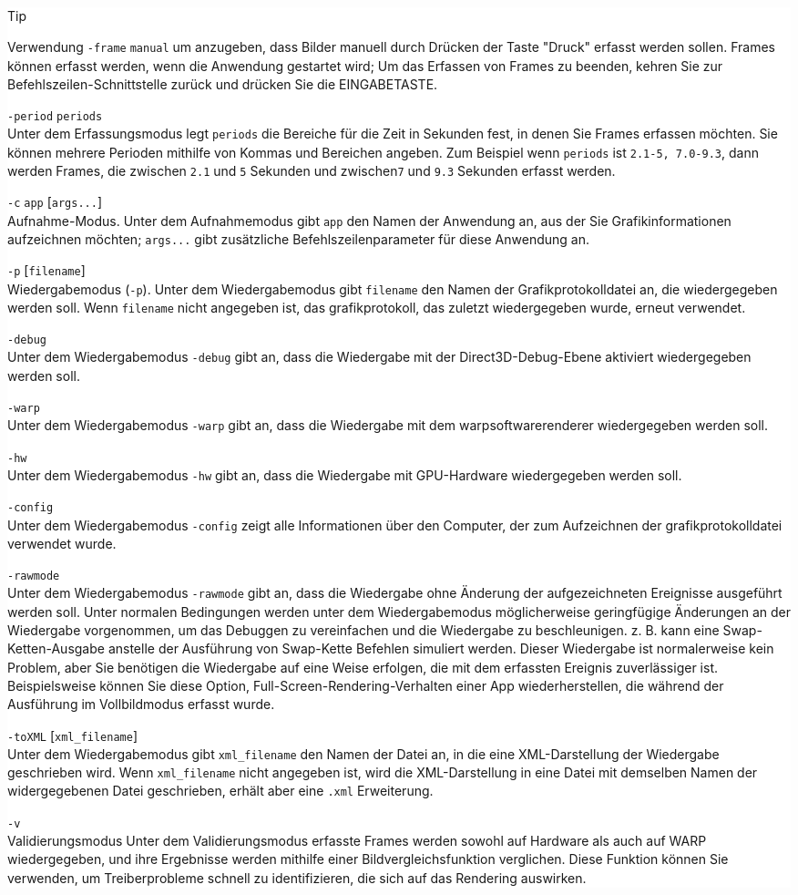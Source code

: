 > [!TIP]
> Verwendung `-frame` `manual` um anzugeben, dass Bilder manuell durch Drücken der Taste "Druck" erfasst werden sollen. Frames können erfasst werden, wenn die Anwendung gestartet wird; Um das Erfassen von Frames zu beenden, kehren Sie zur Befehlszeilen-Schnittstelle zurück und drücken Sie die EINGABETASTE.  
  
 `-period` `periods`  
 Unter dem Erfassungsmodus legt `periods` die Bereiche für die Zeit in Sekunden fest, in denen Sie Frames erfassen möchten. Sie können mehrere Perioden mithilfe von Kommas und Bereichen angeben. Zum Beispiel wenn `periods` ist `2.1-5, 7.0-9.3`, dann werden Frames, die zwischen `2.1` und `5` Sekunden und zwischen`7` und `9.3` Sekunden erfasst werden.  
  
 `-c` `app` [`args...`]  
 Aufnahme-Modus. Unter dem Aufnahmemodus gibt `app` den Namen der Anwendung an, aus der Sie Grafikinformationen aufzeichnen möchten; `args...` gibt zusätzliche Befehlszeilenparameter für diese Anwendung an.  
  
 `-p` [`filename`]  
 Wiedergabemodus (`-p`). Unter dem Wiedergabemodus gibt `filename` den Namen der Grafikprotokolldatei an, die wiedergegeben werden soll. Wenn `filename` nicht angegeben ist, das grafikprotokoll, das zuletzt wiedergegeben wurde, erneut verwendet.  
  
 `-debug`  
 Unter dem Wiedergabemodus `-debug` gibt an, dass die Wiedergabe mit der Direct3D-Debug-Ebene aktiviert wiedergegeben werden soll.  
  
 `-warp`  
 Unter dem Wiedergabemodus `-warp` gibt an, dass die Wiedergabe mit dem warpsoftwarerenderer wiedergegeben werden soll.  
  
 `-hw`  
 Unter dem Wiedergabemodus `-hw` gibt an, dass die Wiedergabe mit GPU-Hardware wiedergegeben werden soll.  
  
 `-config`  
 Unter dem Wiedergabemodus `-config` zeigt alle Informationen über den Computer, der zum Aufzeichnen der grafikprotokolldatei verwendet wurde.  
  
 `-rawmode`  
 Unter dem Wiedergabemodus `-rawmode` gibt an, dass die Wiedergabe ohne Änderung der aufgezeichneten Ereignisse ausgeführt werden soll. Unter normalen Bedingungen werden unter dem Wiedergabemodus möglicherweise geringfügige Änderungen an der Wiedergabe vorgenommen, um das Debuggen zu vereinfachen und die Wiedergabe zu beschleunigen. z. B. kann eine Swap-Ketten-Ausgabe anstelle der Ausführung von Swap-Kette Befehlen simuliert werden. Dieser Wiedergabe ist normalerweise kein Problem, aber Sie benötigen die Wiedergabe auf eine Weise erfolgen, die mit dem erfassten Ereignis zuverlässiger ist. Beispielsweise können Sie diese Option, Full-Screen-Rendering-Verhalten einer App wiederherstellen, die während der Ausführung im Vollbildmodus erfasst wurde.  
  
 `-toXML` [`xml_filename`]  
 Unter dem Wiedergabemodus gibt `xml_filename` den Namen der Datei an, in die eine XML-Darstellung der Wiedergabe geschrieben wird. Wenn `xml_filename` nicht angegeben ist, wird die XML-Darstellung in eine Datei mit demselben Namen der widergegebenen Datei geschrieben, erhält aber eine `.xml` Erweiterung.  
  
 `-v`  
 Validierungsmodus Unter dem Validierungsmodus erfasste Frames werden sowohl auf Hardware als auch auf WARP wiedergegeben, und ihre Ergebnisse werden mithilfe einer Bildvergleichsfunktion verglichen. Diese Funktion können Sie verwenden, um Treiberprobleme schnell zu identifizieren, die sich auf das Rendering auswirken.  
  